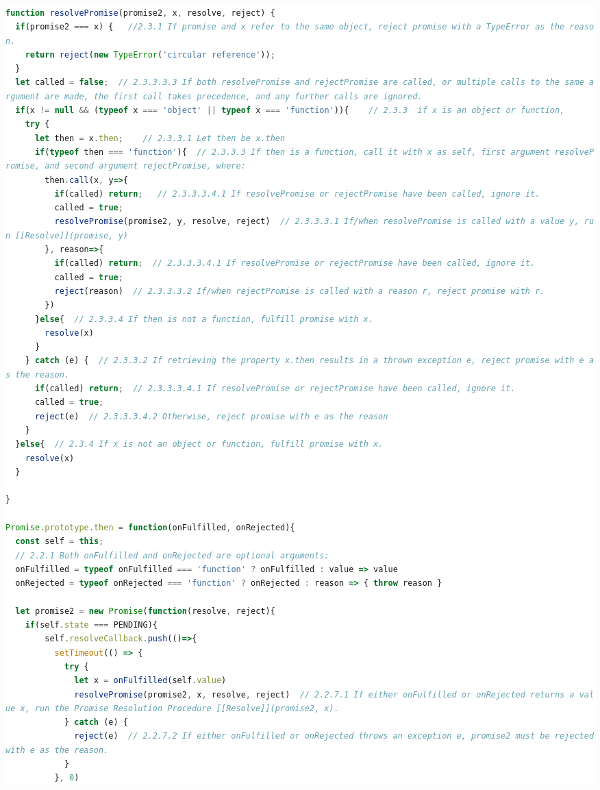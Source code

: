 

```js
function resolvePromise(promise2, x, resolve, reject) {
  if(promise2 === x) {   //2.3.1 If promise and x refer to the same object, reject promise with a TypeError as the reason.
    return reject(new TypeError('circular reference'));
  }
  let called = false;  // 2.3.3.3.3 If both resolvePromise and rejectPromise are called, or multiple calls to the same argument are made, the first call takes precedence, and any further calls are ignored.
  if(x != null && (typeof x === 'object' || typeof x === 'function')){    // 2.3.3  if x is an object or function,
    try {
      let then = x.then;    // 2.3.3.1 Let then be x.then
      if(typeof then === 'function'){  // 2.3.3.3 If then is a function, call it with x as self, first argument resolvePromise, and second argument rejectPromise, where:
        then.call(x, y=>{
          if(called) return;   // 2.3.3.3.4.1 If resolvePromise or rejectPromise have been called, ignore it.
          called = true;
          resolvePromise(promise2, y, resolve, reject)  // 2.3.3.3.1 If/when resolvePromise is called with a value y, run [[Resolve]](promise, y)
        }, reason=>{
          if(called) return;  // 2.3.3.3.4.1 If resolvePromise or rejectPromise have been called, ignore it.
          called = true;
          reject(reason)  // 2.3.3.3.2 If/when rejectPromise is called with a reason r, reject promise with r.
        })
      }else{  // 2.3.3.4 If then is not a function, fulfill promise with x.
        resolve(x)
      }
    } catch (e) {  // 2.3.3.2 If retrieving the property x.then results in a thrown exception e, reject promise with e as the reason.
      if(called) return;  // 2.3.3.3.4.1 If resolvePromise or rejectPromise have been called, ignore it.
      called = true;
      reject(e)  // 2.3.3.3.4.2 Otherwise, reject promise with e as the reason
    }
  }else{  // 2.3.4 If x is not an object or function, fulfill promise with x.
    resolve(x)
  }

}

Promise.prototype.then = function(onFulfilled, onRejected){
  const self = this;
  // 2.2.1 Both onFulfilled and onRejected are optional arguments:
  onFulfilled = typeof onFulfilled === 'function' ? onFulfilled : value => value
  onRejected = typeof onRejected === 'function' ? onRejected : reason => { throw reason }

  let promise2 = new Promise(function(resolve, reject){
    if(self.state === PENDING){
        self.resolveCallback.push(()=>{
          setTimeout(() => {
            try {
              let x = onFulfilled(self.value)
              resolvePromise(promise2, x, resolve, reject)  // 2.2.7.1 If either onFulfilled or onRejected returns a value x, run the Promise Resolution Procedure [[Resolve]](promise2, x).
            } catch (e) {
              reject(e)  // 2.2.7.2 If either onFulfilled or onRejected throws an exception e, promise2 must be rejected with e as the reason.
            }
          }, 0)
```